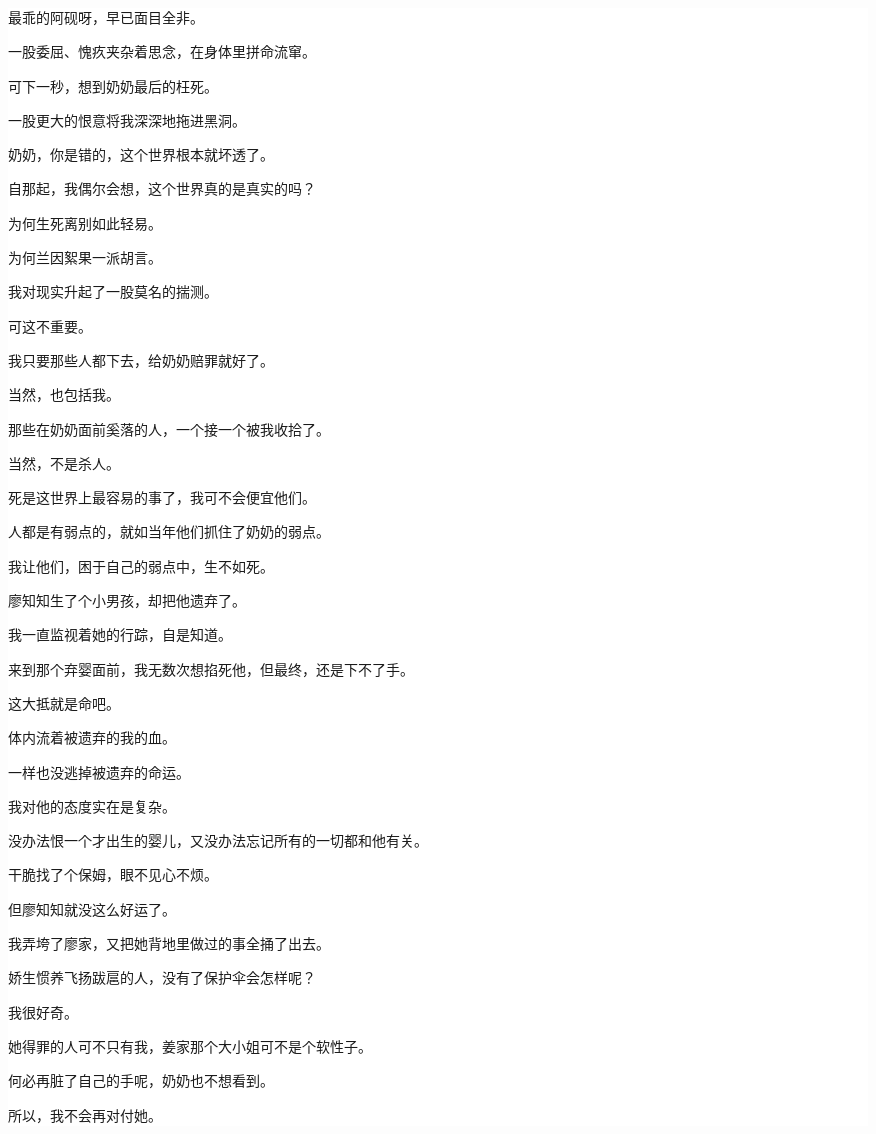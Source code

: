 最乖的阿砚呀，早已面目全非。

一股委屈、愧疚夹杂着思念，在身体里拼命流窜。

可下一秒，想到奶奶最后的枉死。

一股更大的恨意将我深深地拖进黑洞。

奶奶，你是错的，这个世界根本就坏透了。

自那起，我偶尔会想，这个世界真的是真实的吗？

为何生死离别如此轻易。

为何兰因絮果一派胡言。

我对现实升起了一股莫名的揣测。

可这不重要。

我只要那些人都下去，给奶奶赔罪就好了。

当然，也包括我。

那些在奶奶面前奚落的人，一个接一个被我收拾了。

当然，不是杀人。

死是这世界上最容易的事了，我可不会便宜他们。

人都是有弱点的，就如当年他们抓住了奶奶的弱点。

我让他们，困于自己的弱点中，生不如死。

廖知知生了个小男孩，却把他遗弃了。

我一直监视着她的行踪，自是知道。

来到那个弃婴面前，我无数次想掐死他，但最终，还是下不了手。

这大抵就是命吧。

体内流着被遗弃的我的血。

一样也没逃掉被遗弃的命运。

我对他的态度实在是复杂。

没办法恨一个才出生的婴儿，又没办法忘记所有的一切都和他有关。

干脆找了个保姆，眼不见心不烦。

但廖知知就没这么好运了。

我弄垮了廖家，又把她背地里做过的事全捅了出去。

娇生惯养飞扬跋扈的人，没有了保护伞会怎样呢？

我很好奇。

她得罪的人可不只有我，姜家那个大小姐可不是个软性子。

何必再脏了自己的手呢，奶奶也不想看到。

所以，我不会再对付她。
